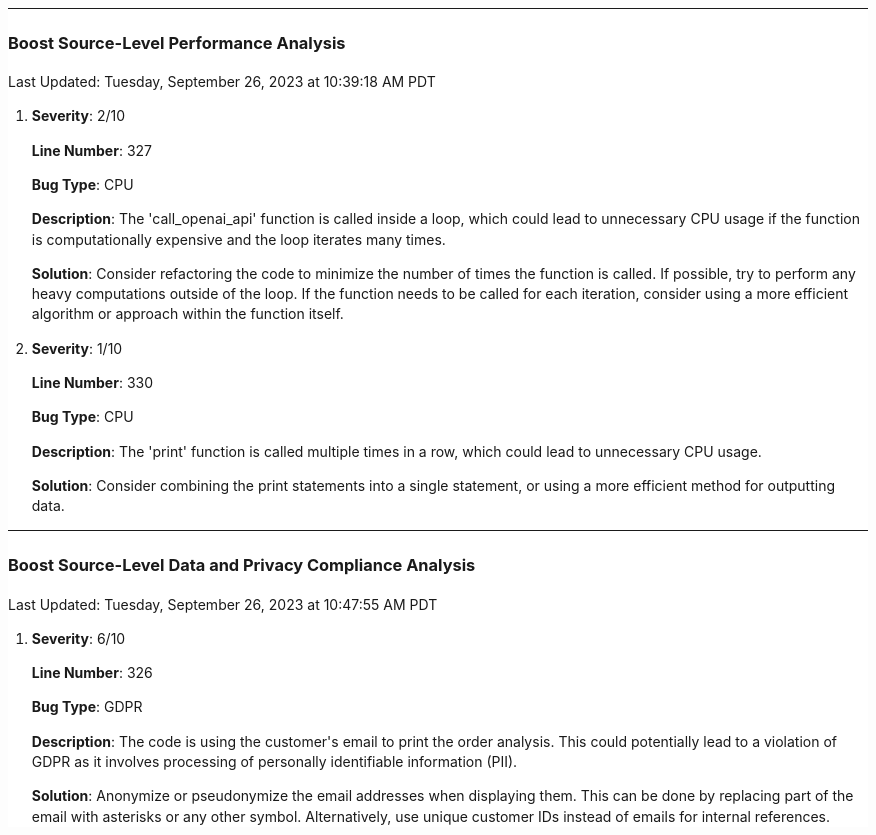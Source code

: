 

---

### Boost Source-Level Performance Analysis

Last Updated: Tuesday, September 26, 2023 at 10:39:18 AM PDT

1. **Severity**: 2/10

   **Line Number**: 327

   **Bug Type**: CPU

   **Description**: The 'call_openai_api' function is called inside a loop, which could lead to unnecessary CPU usage if the function is computationally expensive and the loop iterates many times.

   **Solution**: Consider refactoring the code to minimize the number of times the function is called. If possible, try to perform any heavy computations outside of the loop. If the function needs to be called for each iteration, consider using a more efficient algorithm or approach within the function itself.


2. **Severity**: 1/10

   **Line Number**: 330

   **Bug Type**: CPU

   **Description**: The 'print' function is called multiple times in a row, which could lead to unnecessary CPU usage.

   **Solution**: Consider combining the print statements into a single statement, or using a more efficient method for outputting data.






---

### Boost Source-Level Data and Privacy Compliance Analysis

Last Updated: Tuesday, September 26, 2023 at 10:47:55 AM PDT

1. **Severity**: 6/10

   **Line Number**: 326

   **Bug Type**: GDPR

   **Description**: The code is using the customer's email to print the order analysis. This could potentially lead to a violation of GDPR as it involves processing of personally identifiable information (PII).

   **Solution**: Anonymize or pseudonymize the email addresses when displaying them. This can be done by replacing part of the email with asterisks or any other symbol. Alternatively, use unique customer IDs instead of emails for internal references.




